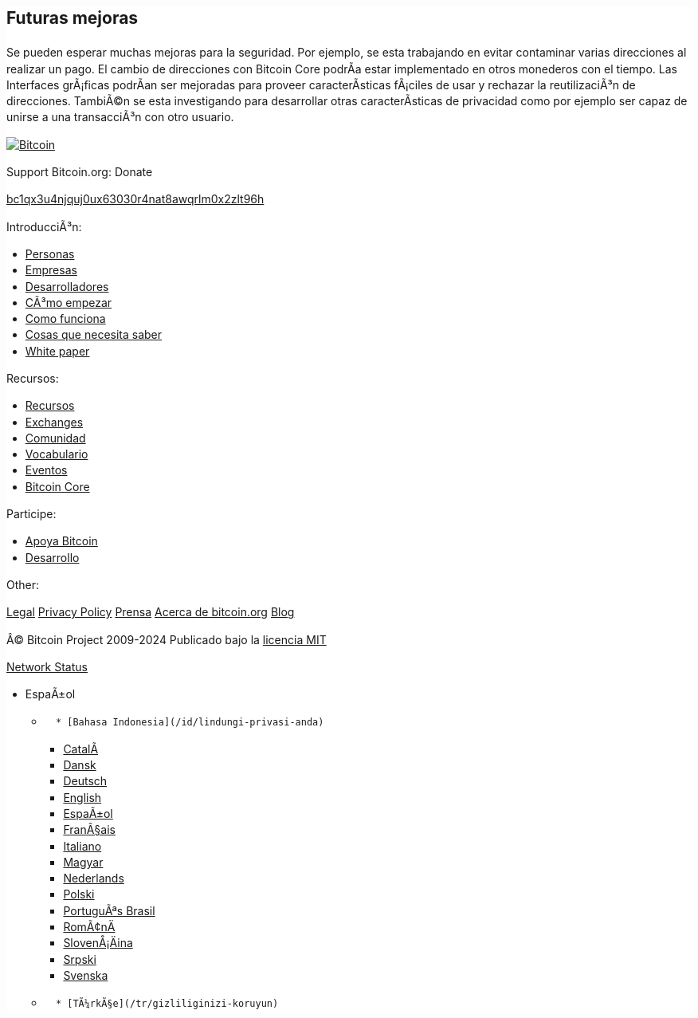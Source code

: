## Futuras mejoras

Se pueden esperar muchas mejoras para la seguridad. Por ejemplo, se esta
trabajando en evitar contaminar varias direcciones al realizar un pago. El
cambio de direcciones con Bitcoin Core podrÃ­a estar implementado en otros
monederos con el tiempo. Las Interfaces grÃ¡ficas podrÃ­an ser mejoradas para
proveer caracterÃ­sticas fÃ¡ciles de usar y rechazar la reutilizaciÃ³n de
direcciones. TambiÃ©n se esta investigando para desarrollar otras
caracterÃ­sticas de privacidad como por ejemplo ser capaz de unirse a una
transacciÃ³n con otro usuario.

[ ![Bitcoin](/img/icons/logo-footer.svg?1716491272) ](/es/)

Support Bitcoin.org: Donate

[bc1qx3u4njquj0ux63030r4nat8awqrlm0x2zlt96h](bitcoin:bc1qx3u4njquj0ux63030r4nat8awqrlm0x2zlt96h)

IntroducciÃ³n:

  * [Personas](/es/bitcoin-para-personas)
  * [Empresas](/es/bitcoin-para-empresas)
  * [Desarrolladores](https://developer.bitcoin.org/)
  * [CÃ³mo empezar](/es/como-empezar)
  * [Como funciona](/es/como-funciona)
  * [Cosas que necesita saber](/es/debes-saber)
  * [White paper](/es/bitcoin-documento)

Recursos:

  * [Recursos](/es/recursos)
  * [Exchanges](/es/intercambios)
  * [Comunidad](/es/comunidad)
  * [Vocabulario ](/es/vocabulario)
  * [Eventos](/es/eventos)
  * [Bitcoin Core](/es/descargar)

Participe:

  * [Apoya Bitcoin](/es/apoya-bitcoin)
  * [Desarrollo](/es/desarrollo)

Other:

[Legal](/es/legal) [Privacy Policy](/en/privacy) [Prensa](/es/prensa) [Acerca
de bitcoin.org](/es/sobre-nosotros) [Blog](/en/blog)

Â© Bitcoin Project 2009-2024 Publicado bajo la [licencia
MIT](http://opensource.org/licenses/mit-license.php)

[Network Status](/en/alerts)

  * EspaÃ±ol
    *       * [Bahasa Indonesia](/id/lindungi-privasi-anda)
      * [CatalÃ ](/ca/protegeix-la-teva-privacitat)
      * [Dansk](/da/beskyt-dit-privatliv)
      * [Deutsch](/de/schuetzen-sie-ihre-privatsphaere)
      * [English](/en/protect-your-privacy)
      * [EspaÃ±ol](/es/proteja-su-privacidad)
      * [FranÃ§ais](/fr/proteger-votre-vie-privee)
      * [Italiano](/it/proteggi-la-tua-privacy)
      * [Magyar](/hu/vedje-meg-szemelyes-adatait)
      * [Nederlands](/nl/bescherm-uw-privacy)
      * [Polski](/pl/chron-swoja-prywatnosc)
      * [PortuguÃªs Brasil](/pt_BR/proteger-sua-privacidade)
      * [RomÃ¢nÄ](/ro/protejeaza-ti-intimitatea)
      * [SlovenÅ¡Äina](/sl/zascita-zasebnosti)
      * [Srpski](/sr/zastitite-svoju-privatnost)
      * [Svenska](/sv/skydda-din-integritet)
    *       * [TÃ¼rkÃ§e](/tr/gizliliginizi-koruyun)